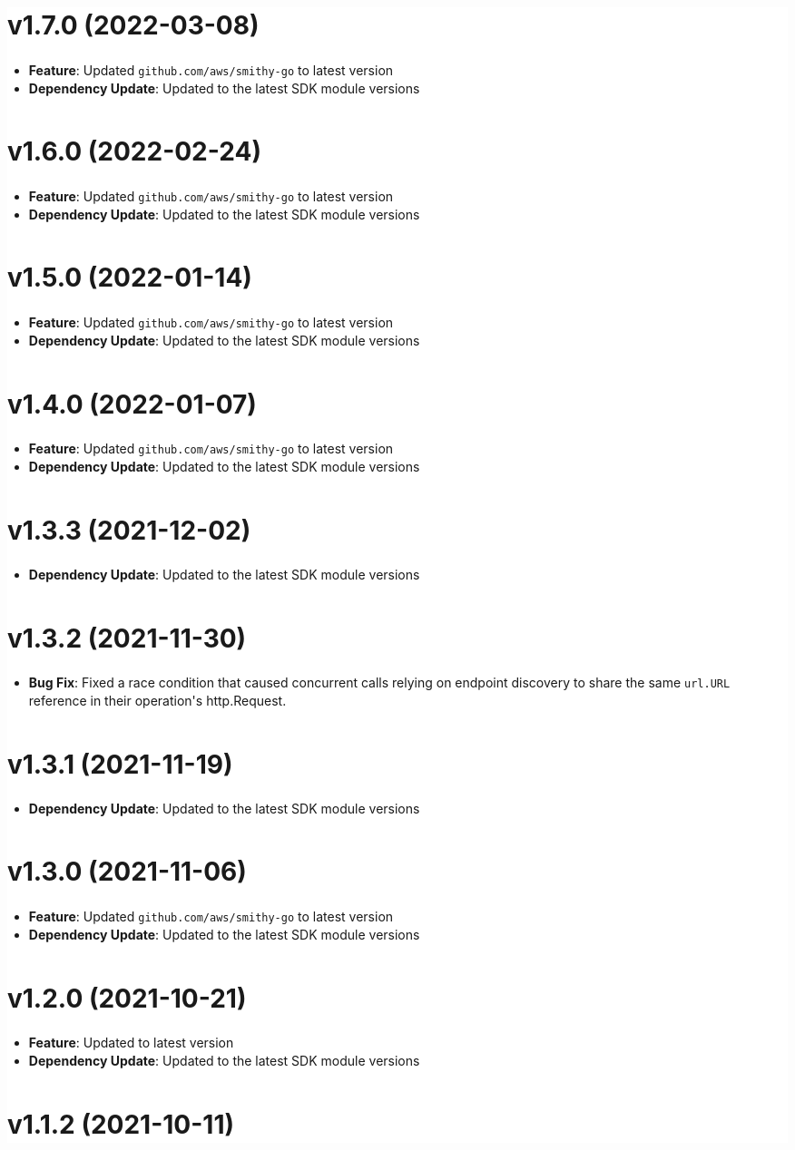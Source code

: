 # v1.7.0 (2022-03-08)

* **Feature**: Updated `github.com/aws/smithy-go` to latest version
* **Dependency Update**: Updated to the latest SDK module versions

# v1.6.0 (2022-02-24)

* **Feature**: Updated `github.com/aws/smithy-go` to latest version
* **Dependency Update**: Updated to the latest SDK module versions

# v1.5.0 (2022-01-14)

* **Feature**: Updated `github.com/aws/smithy-go` to latest version
* **Dependency Update**: Updated to the latest SDK module versions

# v1.4.0 (2022-01-07)

* **Feature**: Updated `github.com/aws/smithy-go` to latest version
* **Dependency Update**: Updated to the latest SDK module versions

# v1.3.3 (2021-12-02)

* **Dependency Update**: Updated to the latest SDK module versions

# v1.3.2 (2021-11-30)

* **Bug Fix**: Fixed a race condition that caused concurrent calls relying on endpoint discovery to share the same `url.URL` reference in their operation's http.Request.

# v1.3.1 (2021-11-19)

* **Dependency Update**: Updated to the latest SDK module versions

# v1.3.0 (2021-11-06)

* **Feature**: Updated `github.com/aws/smithy-go` to latest version
* **Dependency Update**: Updated to the latest SDK module versions

# v1.2.0 (2021-10-21)

* **Feature**: Updated  to latest version
* **Dependency Update**: Updated to the latest SDK module versions

# v1.1.2 (2021-10-11)
